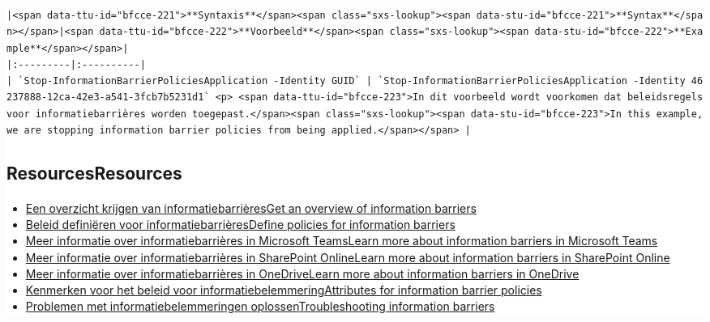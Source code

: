     |<span data-ttu-id="bfcce-221">**Syntaxis**</span><span class="sxs-lookup"><span data-stu-id="bfcce-221">**Syntax**</span></span>|<span data-ttu-id="bfcce-222">**Voorbeeld**</span><span class="sxs-lookup"><span data-stu-id="bfcce-222">**Example**</span></span>|
    |:---------|:----------|
    | `Stop-InformationBarrierPoliciesApplication -Identity GUID` | `Stop-InformationBarrierPoliciesApplication -Identity 46237888-12ca-42e3-a541-3fcb7b5231d1` <p> <span data-ttu-id="bfcce-223">In dit voorbeeld wordt voorkomen dat beleidsregels voor informatiebarrières worden toegepast.</span><span class="sxs-lookup"><span data-stu-id="bfcce-223">In this example, we are stopping information barrier policies from being applied.</span></span> |

## <a name="resources"></a><span data-ttu-id="bfcce-224">Resources</span><span class="sxs-lookup"><span data-stu-id="bfcce-224">Resources</span></span>

- [<span data-ttu-id="bfcce-225">Een overzicht krijgen van informatiebarrières</span><span class="sxs-lookup"><span data-stu-id="bfcce-225">Get an overview of information barriers</span></span>](information-barriers.md)
- [<span data-ttu-id="bfcce-226">Beleid definiëren voor informatiebarrières</span><span class="sxs-lookup"><span data-stu-id="bfcce-226">Define policies for information barriers</span></span>](information-barriers-policies.md)
- [<span data-ttu-id="bfcce-227">Meer informatie over informatiebarrières in Microsoft Teams</span><span class="sxs-lookup"><span data-stu-id="bfcce-227">Learn more about information barriers in Microsoft Teams</span></span>](/MicrosoftTeams/information-barriers-in-teams)
- [<span data-ttu-id="bfcce-228">Meer informatie over informatiebarrières in SharePoint Online</span><span class="sxs-lookup"><span data-stu-id="bfcce-228">Learn more about information barriers in SharePoint Online</span></span>](/sharepoint/information-barriers)
- [<span data-ttu-id="bfcce-229">Meer informatie over informatiebarrières in OneDrive</span><span class="sxs-lookup"><span data-stu-id="bfcce-229">Learn more about information barriers in OneDrive</span></span>](/onedrive/information-barriers)
- [<span data-ttu-id="bfcce-230">Kenmerken voor het beleid voor informatiebelemmering</span><span class="sxs-lookup"><span data-stu-id="bfcce-230">Attributes for information barrier policies</span></span>](information-barriers-attributes.md)
- [<span data-ttu-id="bfcce-231">Problemen met informatiebelemmeringen oplossen</span><span class="sxs-lookup"><span data-stu-id="bfcce-231">Troubleshooting information barriers</span></span>](information-barriers-troubleshooting.md)